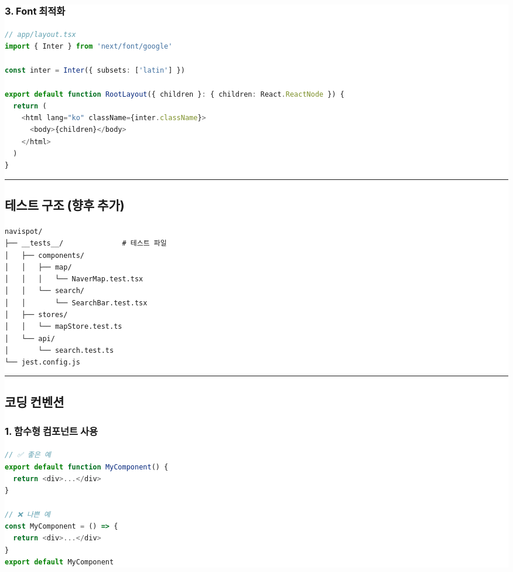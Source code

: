 ### 3. Font 최적화
```typescript
// app/layout.tsx
import { Inter } from 'next/font/google'

const inter = Inter({ subsets: ['latin'] })

export default function RootLayout({ children }: { children: React.ReactNode }) {
  return (
    <html lang="ko" className={inter.className}>
      <body>{children}</body>
    </html>
  )
}
```

---

## 테스트 구조 (향후 추가)

```
navispot/
├── __tests__/              # 테스트 파일
│   ├── components/
│   │   ├── map/
│   │   │   └── NaverMap.test.tsx
│   │   └── search/
│   │       └── SearchBar.test.tsx
│   ├── stores/
│   │   └── mapStore.test.ts
│   └── api/
│       └── search.test.ts
└── jest.config.js
```

---

## 코딩 컨벤션

### 1. 함수형 컴포넌트 사용
```typescript
// ✅ 좋은 예
export default function MyComponent() {
  return <div>...</div>
}

// ❌ 나쁜 예
const MyComponent = () => {
  return <div>...</div>
}
export default MyComponent
```
